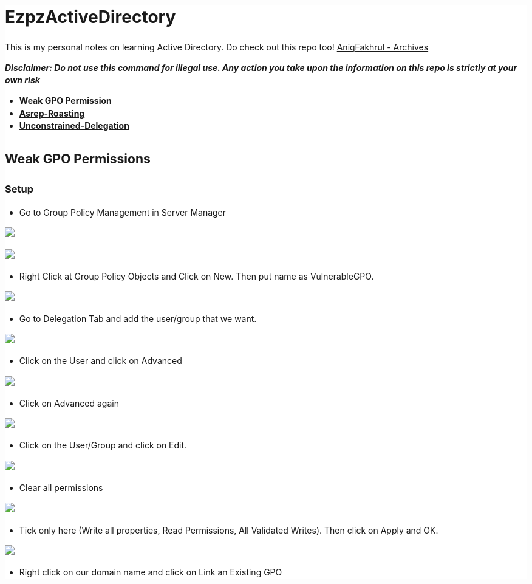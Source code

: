 # EzpzActiveDirectory

This is my personal notes on learning Active Directory. Do check out this repo too! [AniqFakhrul - Archives](https://github.com/aniqfakhrul/archives)

**_Disclaimer: Do not use this command for illegal use. Any action you take upon the information on this repo is strictly at your own risk_**

* **[Weak GPO Permission](#abusing-gpo-permissions)**
* **[Asrep-Roasting](#asrep-roasting)**
* **[Unconstrained-Delegation](#unconstrained-delegation)**

## Weak GPO Permissions

### Setup

- Go to Group Policy Management in Server Manager

![](https://github.com/H0j3n/EzpzActiveDirectory/blob/main/src/Pasted%20image%2020210810174824.png)

![](https://github.com/H0j3n/EzpzActiveDirectory/blob/main/src/Pasted%20image%2020210810174848.png)

- Right Click at Group Policy Objects and Click on New. Then put name as VulnerableGPO.

![](https://github.com/H0j3n/EzpzActiveDirectory/blob/main/src/Pasted%20image%2020210810175057.png)

- Go to Delegation Tab and add the user/group that we want.

![](https://github.com/H0j3n/EzpzActiveDirectory/blob/main/src/Pasted%20image%2020210810175204.png)

- Click on the User and click on Advanced 

![](https://github.com/H0j3n/EzpzActiveDirectory/blob/main/src/Pasted%20image%2020210810175239.png)

- Click on Advanced again

![](https://github.com/H0j3n/EzpzActiveDirectory/blob/main/src/Pasted%20image%2020210810175319.png)

- Click on the User/Group and click on Edit.

![](https://github.com/H0j3n/EzpzActiveDirectory/blob/main/src/Pasted%20image%2020210810175417.png)

- Clear all permissions

![](https://github.com/H0j3n/EzpzActiveDirectory/blob/main/src/Pasted%20image%2020210810175435.png)

- Tick only here (Write all properties, Read Permissions, All Validated Writes). Then click on Apply and OK.

![](https://github.com/H0j3n/EzpzActiveDirectory/blob/main/src/Pasted%20image%2020210810175554.png)

- Right click on our domain name and click on Link an Existing GPO
